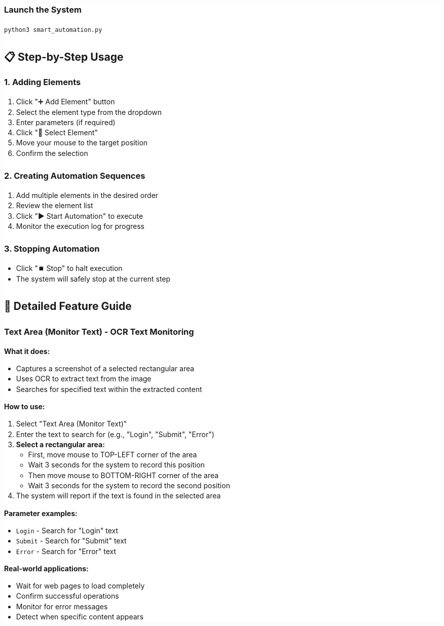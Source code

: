 ### Launch the System
```bash
python3 smart_automation.py
```

## 📋 Step-by-Step Usage

### 1. **Adding Elements**
1. Click "➕ Add Element" button
2. Select the element type from the dropdown
3. Enter parameters (if required)
4. Click "🎯 Select Element"
5. Move your mouse to the target position
6. Confirm the selection

### 2. **Creating Automation Sequences**
1. Add multiple elements in the desired order
2. Review the element list
3. Click "▶️ Start Automation" to execute
4. Monitor the execution log for progress

### 3. **Stopping Automation**
- Click "⏹️ Stop" to halt execution
- The system will safely stop at the current step

## 🎯 Detailed Feature Guide

### **Text Area (Monitor Text) - OCR Text Monitoring**

**What it does:**
- Captures a screenshot of a selected rectangular area
- Uses OCR to extract text from the image
- Searches for specified text within the extracted content

**How to use:**
1. Select "Text Area (Monitor Text)"
2. Enter the text to search for (e.g., "Login", "Submit", "Error")
3. **Select a rectangular area:**
   - First, move mouse to TOP-LEFT corner of the area
   - Wait 3 seconds for the system to record this position
   - Then move mouse to BOTTOM-RIGHT corner of the area
   - Wait 3 seconds for the system to record the second position
4. The system will report if the text is found in the selected area

**Parameter examples:**
- `Login` - Search for "Login" text
- `Submit` - Search for "Submit" text
- `Error` - Search for "Error" text

**Real-world applications:**
- Wait for web pages to load completely
- Confirm successful operations
- Monitor for error messages
- Detect when specific content appears
